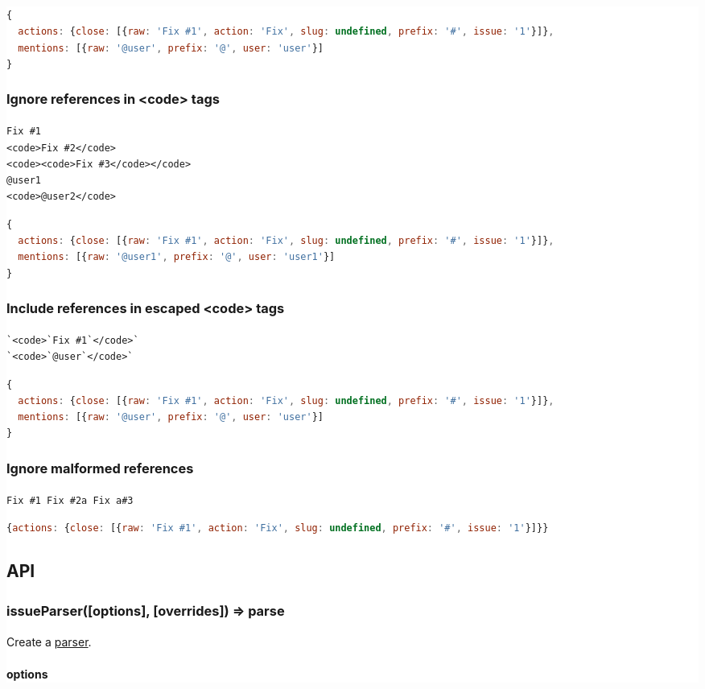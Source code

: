 ```js
{
  actions: {close: [{raw: 'Fix #1', action: 'Fix', slug: undefined, prefix: '#', issue: '1'}]},
  mentions: [{raw: '@user', prefix: '@', user: 'user'}]
}
```

### Ignore references in &lt;code&gt; tags

```text
Fix #1
<code>Fix #2</code>
<code><code>Fix #3</code></code>
@user1
<code>@user2</code>
```

```js
{
  actions: {close: [{raw: 'Fix #1', action: 'Fix', slug: undefined, prefix: '#', issue: '1'}]},
  mentions: [{raw: '@user1', prefix: '@', user: 'user1'}]
}
```

### Include references in escaped &lt;code&gt; tags

```text
`<code>`Fix #1`</code>`
`<code>`@user`</code>`
```

```js
{
  actions: {close: [{raw: 'Fix #1', action: 'Fix', slug: undefined, prefix: '#', issue: '1'}]},
  mentions: [{raw: '@user', prefix: '@', user: 'user'}]
}
```

### Ignore malformed references

```text
Fix #1 Fix #2a Fix a#3
```

```js
{actions: {close: [{raw: 'Fix #1', action: 'Fix', slug: undefined, prefix: '#', issue: '1'}]}}
```

## API

### issueParser([options], [overrides]) => parse

Create a [parser](#parsetext--result).

#### options
